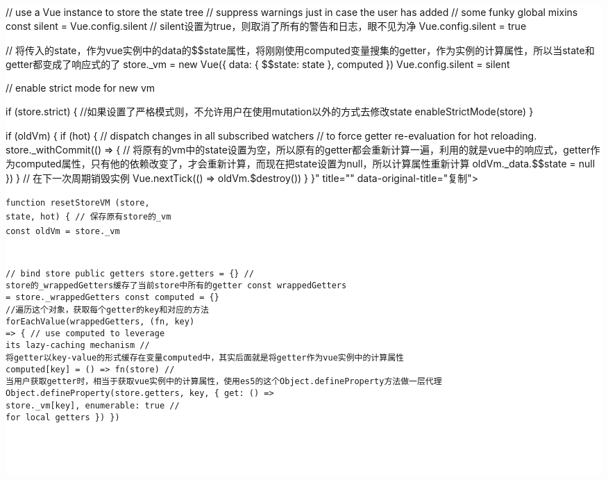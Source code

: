   // use a Vue instance to store the state tree
  // suppress warnings just in case the user has added
  // some funky global mixins
  const silent = Vue.config.silent
  // silent设置为true，则取消了所有的警告和日志，眼不见为净
  Vue.config.silent = true
  
  // 将传入的state，作为vue实例中的data的$$state属性，将刚刚使用computed变量搜集的getter，作为实例的计算属性，所以当state和getter都变成了响应式的了
  store._vm = new Vue({
    data: {
      $$state: state
    },
    computed
  })
  Vue.config.silent = silent

  // enable strict mode for new vm
    
  if (store.strict) {
    //如果设置了严格模式则，不允许用户在使用mutation以外的方式去修改state
    enableStrictMode(store)
  }

  if (oldVm) {
    if (hot) {
      // dispatch changes in all subscribed watchers
      // to force getter re-evaluation for hot reloading.
      store._withCommit(() => {
        // 将原有的vm中的state设置为空，所以原有的getter都会重新计算一遍，利用的就是vue中的响应式，getter作为computed属性，只有他的依赖改变了，才会重新计算，而现在把state设置为null，所以计算属性重新计算
        oldVm._data.$$state = null
      })
    }
    // 在下一次周期销毁实例
    Vue.nextTick(() => oldVm.$destroy())
  }
}" title="" data-original-title="复制"></span>
      <span type="button" class="saveToNote code-tool" data-toggle="tooltip" data-placement="top" title="" data-original-title="放进笔记"></span>
      </div>
      </div><pre class="hljs pf"><code>function resetStoreVM (store, <span class="hljs-keyword">state</span>, hot) {
   // 保存原有store的_vm
  const oldVm = store._vm
    
  // bind store public getters
  store.getters = {}
  // store的_wrappedGetters缓存了当前store中所有的getter
  const wrappedGetters = store._wrappedGetters
  const computed = {}
  //遍历这个对象，获取每个getter的key和对应的方法
  <span class="hljs-keyword">for</span>EachValue(wrappedGetters, (fn, key) =&gt; {
    // use computed <span class="hljs-keyword">to</span> leverage its lazy-caching mechanism
    // 将getter以key-value的形式缓存在变量computed中，其实后面就是将getter作为vue实例中的计算属性
    computed[key] = () =&gt; fn(store)
    // 当用户获取getter时，相当于获取vue实例中的计算属性，使用es5的这个Object.defineProperty方法做一层代理
    Object.defineProperty(store.getters, key, {
      get: () =&gt; store._vm[key],
      enumerable: true // <span class="hljs-keyword">for</span> local getters
    })
  })

